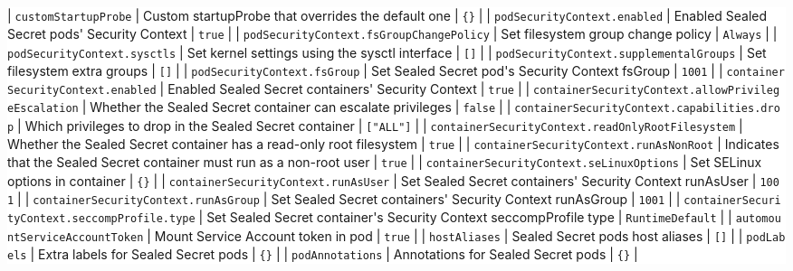| `customStartupProbe`                                | Custom startupProbe that overrides the default one                                                                                                                                                                | `{}`                             |
| `podSecurityContext.enabled`                        | Enabled Sealed Secret pods' Security Context                                                                                                                                                                      | `true`                           |
| `podSecurityContext.fsGroupChangePolicy`            | Set filesystem group change policy                                                                                                                                                                                | `Always`                         |
| `podSecurityContext.sysctls`                        | Set kernel settings using the sysctl interface                                                                                                                                                                    | `[]`                             |
| `podSecurityContext.supplementalGroups`             | Set filesystem extra groups                                                                                                                                                                                       | `[]`                             |
| `podSecurityContext.fsGroup`                        | Set Sealed Secret pod's Security Context fsGroup                                                                                                                                                                  | `1001`                           |
| `containerSecurityContext.enabled`                  | Enabled Sealed Secret containers' Security Context                                                                                                                                                                | `true`                           |
| `containerSecurityContext.allowPrivilegeEscalation` | Whether the Sealed Secret container can escalate privileges                                                                                                                                                       | `false`                          |
| `containerSecurityContext.capabilities.drop`        | Which privileges to drop in the Sealed Secret container                                                                                                                                                           | `["ALL"]`                        |
| `containerSecurityContext.readOnlyRootFilesystem`   | Whether the Sealed Secret container has a read-only root filesystem                                                                                                                                               | `true`                           |
| `containerSecurityContext.runAsNonRoot`             | Indicates that the Sealed Secret container must run as a non-root user                                                                                                                                            | `true`                           |
| `containerSecurityContext.seLinuxOptions`           | Set SELinux options in container                                                                                                                                                                                  | `{}`                             |
| `containerSecurityContext.runAsUser`                | Set Sealed Secret containers' Security Context runAsUser                                                                                                                                                          | `1001`                           |
| `containerSecurityContext.runAsGroup`               | Set Sealed Secret containers' Security Context runAsGroup                                                                                                                                                         | `1001`                           |
| `containerSecurityContext.seccompProfile.type`      | Set Sealed Secret container's Security Context seccompProfile type                                                                                                                                                | `RuntimeDefault`                 |
| `automountServiceAccountToken`                      | Mount Service Account token in pod                                                                                                                                                                                | `true`                           |
| `hostAliases`                                       | Sealed Secret pods host aliases                                                                                                                                                                                   | `[]`                             |
| `podLabels`                                         | Extra labels for Sealed Secret pods                                                                                                                                                                               | `{}`                             |
| `podAnnotations`                                    | Annotations for Sealed Secret pods                                                                                                                                                                                | `{}`                             |